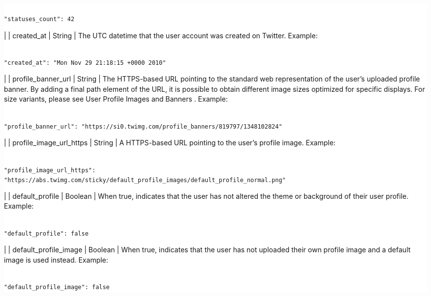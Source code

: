```

"statuses_count": 42

```


 |
| created\_at | String | The UTC datetime that the user account was created on Twitter. Example:

```

"created_at": "Mon Nov 29 21:18:15 +0000 2010"

```


 |
| profile\_banner\_url | String | The HTTPS-based URL pointing to the standard web representation of the user’s uploaded profile banner. By adding a final path element of the URL, it is possible to obtain different image sizes optimized for specific displays. For size variants, please see User Profile Images and Banners .
Example:

```

"profile_banner_url": "https://si0.twimg.com/profile_banners/819797/1348102824"

```


 |
| profile\_image\_url\_https | String | A HTTPS-based URL pointing to the user’s profile image. Example:

```

"profile_image_url_https":
"https://abs.twimg.com/sticky/default_profile_images/default_profile_normal.png"

```


 |
| default\_profile | Boolean | When true, indicates that the user has not altered the theme or background of their user profile. Example:

```

"default_profile": false

```


 |
| default\_profile\_image | Boolean | When true, indicates that the user has not uploaded their own profile image and a default image is used instead. Example:

```

"default_profile_image": false

```
